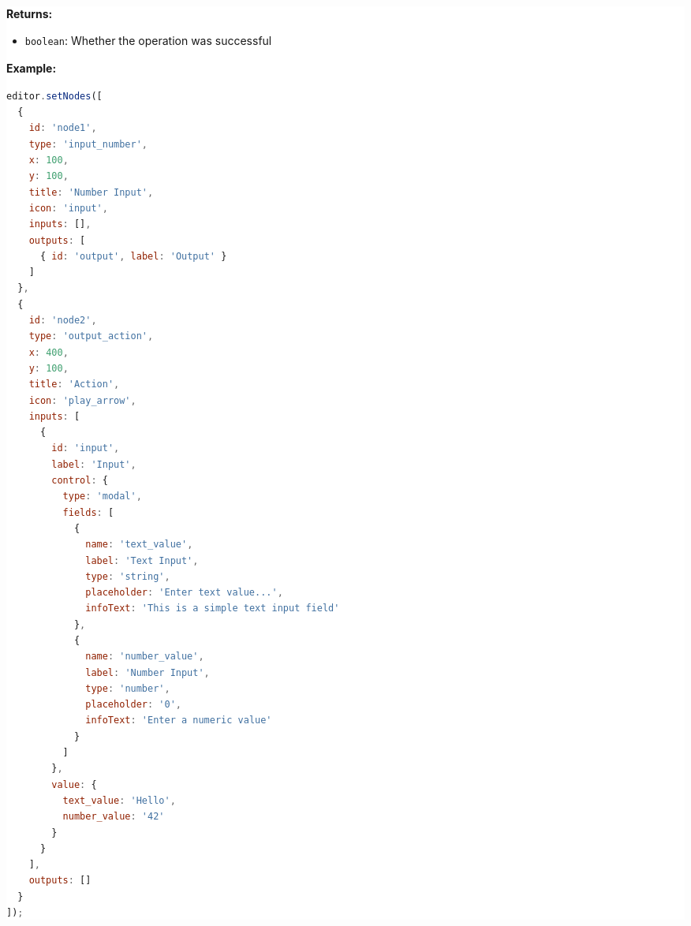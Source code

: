 **Returns:**
- `boolean`: Whether the operation was successful

**Example:**
```javascript
editor.setNodes([
  {
    id: 'node1',
    type: 'input_number',
    x: 100,
    y: 100,
    title: 'Number Input',
    icon: 'input',
    inputs: [],
    outputs: [
      { id: 'output', label: 'Output' }
    ]
  },
  {
    id: 'node2',
    type: 'output_action',
    x: 400,
    y: 100,
    title: 'Action',
    icon: 'play_arrow',
    inputs: [
      {
        id: 'input',
        label: 'Input',
        control: {
          type: 'modal',
          fields: [
            {
              name: 'text_value',
              label: 'Text Input',
              type: 'string',
              placeholder: 'Enter text value...',
              infoText: 'This is a simple text input field'
            },
            {
              name: 'number_value',
              label: 'Number Input',
              type: 'number',
              placeholder: '0',
              infoText: 'Enter a numeric value'
            }
          ]
        },
        value: {
          text_value: 'Hello',
          number_value: '42'
        }
      }
    ],
    outputs: []
  }
]);
```
